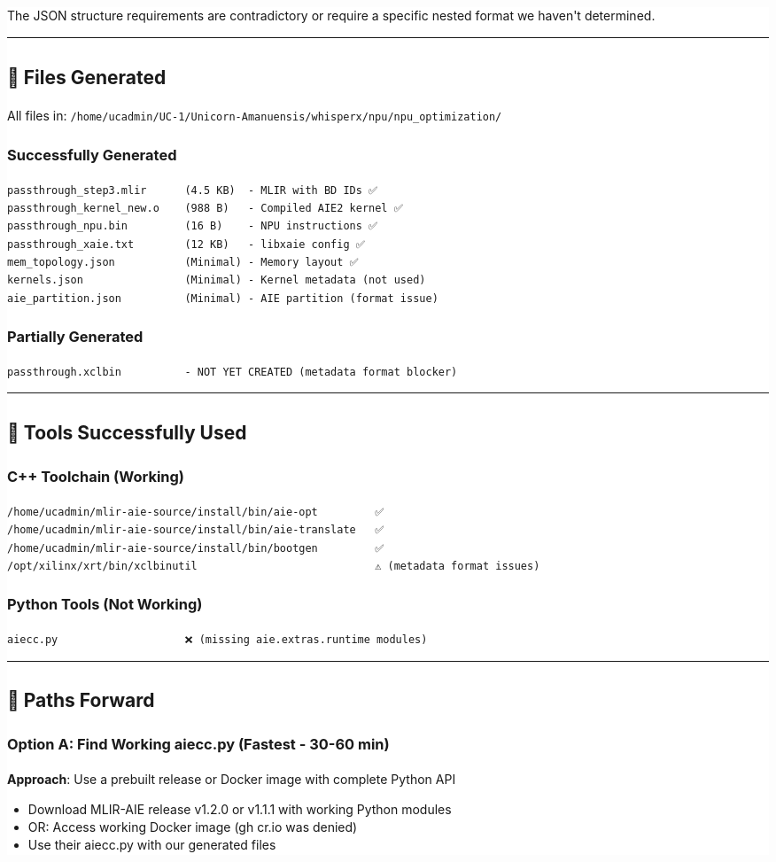 The JSON structure requirements are contradictory or require a specific nested format we haven't determined.

---

## 📂 Files Generated

All files in: `/home/ucadmin/UC-1/Unicorn-Amanuensis/whisperx/npu/npu_optimization/`

### Successfully Generated
```
passthrough_step3.mlir      (4.5 KB)  - MLIR with BD IDs ✅
passthrough_kernel_new.o    (988 B)   - Compiled AIE2 kernel ✅
passthrough_npu.bin         (16 B)    - NPU instructions ✅
passthrough_xaie.txt        (12 KB)   - libxaie config ✅
mem_topology.json           (Minimal) - Memory layout ✅
kernels.json                (Minimal) - Kernel metadata (not used)
aie_partition.json          (Minimal) - AIE partition (format issue)
```

### Partially Generated
```
passthrough.xclbin          - NOT YET CREATED (metadata format blocker)
```

---

## 🔧 Tools Successfully Used

### C++ Toolchain (Working)
```
/home/ucadmin/mlir-aie-source/install/bin/aie-opt         ✅
/home/ucadmin/mlir-aie-source/install/bin/aie-translate   ✅
/home/ucadmin/mlir-aie-source/install/bin/bootgen         ✅
/opt/xilinx/xrt/bin/xclbinutil                            ⚠️ (metadata format issues)
```

### Python Tools (Not Working)
```
aiecc.py                    ❌ (missing aie.extras.runtime modules)
```

---

## 🎯 Paths Forward

### Option A: Find Working aiecc.py (Fastest - 30-60 min)
**Approach**: Use a prebuilt release or Docker image with complete Python API
- Download MLIR-AIE release v1.2.0 or v1.1.1 with working Python modules
- OR: Access working Docker image (gh cr.io was denied)
- Use their aiecc.py with our generated files
